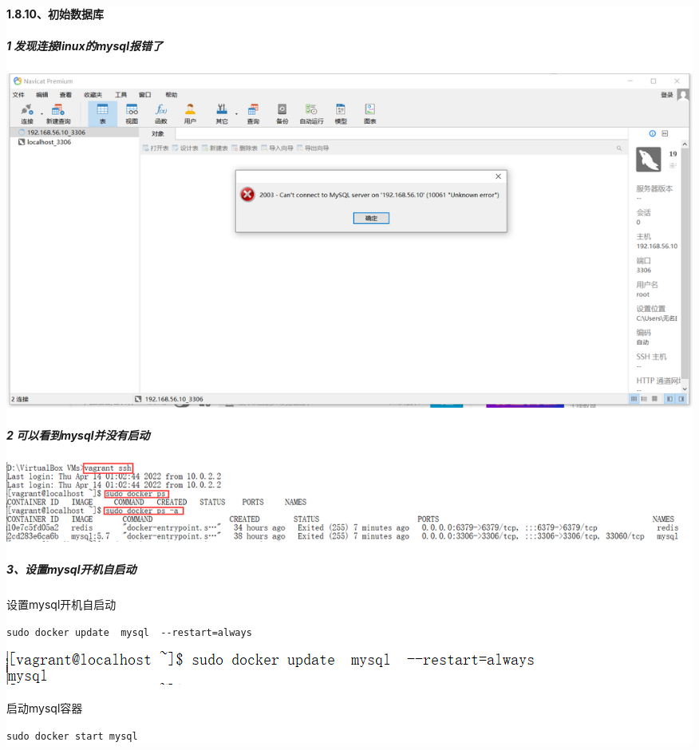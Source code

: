 #### 1.8.10、初始数据库

##### 1 发现连接linux的mysql报错了

![发现连接linux的mysql报错了](image/1.8.10.1.png)

##### 2 可以看到mysql并没有启动

![mysql并没有启动](image/1.8.10.2.png)

##### 3、设置mysql开机自启动

设置mysql开机自启动

```docker
sudo docker update  mysql  --restart=always
```

![设置mysql开机自启动](image/1.8.10.3.png)

启动mysql容器

```docker
sudo docker start mysql
```
